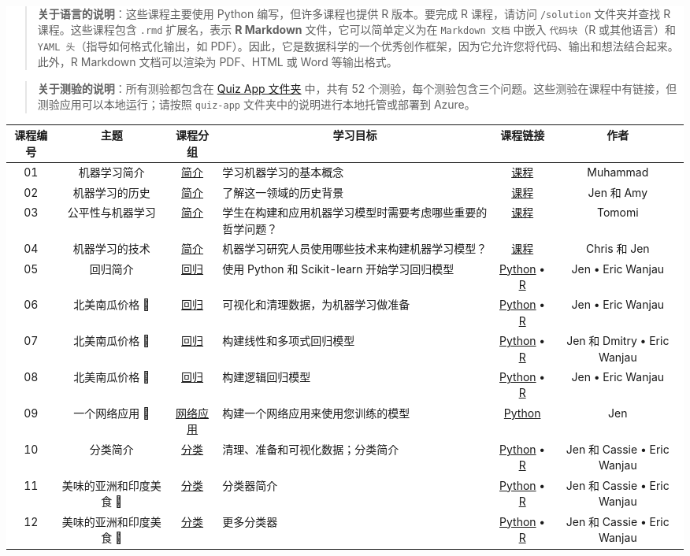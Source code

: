 > **关于语言的说明**：这些课程主要使用 Python 编写，但许多课程也提供 R 版本。要完成 R 课程，请访问 `/solution` 文件夹并查找 R 课程。这些课程包含 `.rmd` 扩展名，表示 **R Markdown** 文件，它可以简单定义为在 `Markdown 文档` 中嵌入 `代码块`（R 或其他语言）和 `YAML 头`（指导如何格式化输出，如 PDF）。因此，它是数据科学的一个优秀创作框架，因为它允许您将代码、输出和想法结合起来。此外，R Markdown 文档可以渲染为 PDF、HTML 或 Word 等输出格式。  

> **关于测验的说明**：所有测验都包含在 [Quiz App 文件夹](../../quiz-app) 中，共有 52 个测验，每个测验包含三个问题。这些测验在课程中有链接，但测验应用可以本地运行；请按照 `quiz-app` 文件夹中的说明进行本地托管或部署到 Azure。  

| 课程编号 |                             主题                              |                   课程分组                   | 学习目标                                                                                                             |                                                              课程链接                                                               |                        作者                        |  
| :-----------: | :------------------------------------------------------------: | :-------------------------------------------------: | ------------------------------------------------------------------------------------------------------------------------------- | :--------------------------------------------------------------------------------------------------------------------------------------: | :--------------------------------------------------: |  
|      01       |                机器学习简介                |      [简介](1-Introduction/README.md)       | 学习机器学习的基本概念                                                                                |                                             [课程](1-Introduction/1-intro-to-ML/README.md)                                             |                       Muhammad                       |  
|      02       |                机器学习的历史                 |      [简介](1-Introduction/README.md)       | 了解这一领域的历史背景                                                                                         |                                            [课程](1-Introduction/2-history-of-ML/README.md)                                            |                     Jen 和 Amy                      |
|      03       |                 公平性与机器学习                  |      [简介](1-Introduction/README.md)       | 学生在构建和应用机器学习模型时需要考虑哪些重要的哲学问题？ |                                              [课程](1-Introduction/3-fairness/README.md)                                               |                        Tomomi                        |
|      04       |                机器学习的技术                 |      [简介](1-Introduction/README.md)       | 机器学习研究人员使用哪些技术来构建机器学习模型？                                                                       |                                          [课程](1-Introduction/4-techniques-of-ML/README.md)                                           |                    Chris 和 Jen                     |
|      05       |                   回归简介                   |        [回归](2-Regression/README.md)         | 使用 Python 和 Scikit-learn 开始学习回归模型                                                                  |         [Python](2-Regression/1-Tools/README.md) • [R](../../2-Regression/1-Tools/solution/R/lesson_1.html)         |      Jen • Eric Wanjau       |
|      06       |                北美南瓜价格 🎃                |        [回归](2-Regression/README.md)         | 可视化和清理数据，为机器学习做准备                                                                                  |          [Python](2-Regression/2-Data/README.md) • [R](../../2-Regression/2-Data/solution/R/lesson_2.html)          |      Jen • Eric Wanjau       |
|      07       |                北美南瓜价格 🎃                |        [回归](2-Regression/README.md)         | 构建线性和多项式回归模型                                                                                   |        [Python](2-Regression/3-Linear/README.md) • [R](../../2-Regression/3-Linear/solution/R/lesson_3.html)        |      Jen 和 Dmitry • Eric Wanjau       |
|      08       |                北美南瓜价格 🎃                |        [回归](2-Regression/README.md)         | 构建逻辑回归模型                                                                                               |     [Python](2-Regression/4-Logistic/README.md) • [R](../../2-Regression/4-Logistic/solution/R/lesson_4.html)      |      Jen • Eric Wanjau       |
|      09       |                          一个网络应用 🔌                          |           [网络应用](3-Web-App/README.md)            | 构建一个网络应用来使用您训练的模型                                                                                       |                                                 [Python](3-Web-App/1-Web-App/README.md)                                                  |                         Jen                          |
|      10       |                 分类简介                 |    [分类](4-Classification/README.md)     | 清理、准备和可视化数据；分类简介                                                            | [Python](4-Classification/1-Introduction/README.md) • [R](../../4-Classification/1-Introduction/solution/R/lesson_10.html)  | Jen 和 Cassie • Eric Wanjau |
|      11       |             美味的亚洲和印度美食 🍜             |    [分类](4-Classification/README.md)     | 分类器简介                                                                                                     | [Python](4-Classification/2-Classifiers-1/README.md) • [R](../../4-Classification/2-Classifiers-1/solution/R/lesson_11.html) | Jen 和 Cassie • Eric Wanjau |
|      12       |             美味的亚洲和印度美食 🍜             |    [分类](4-Classification/README.md)     | 更多分类器                                                                                                                | [Python](4-Classification/3-Classifiers-2/README.md) • [R](../../4-Classification/3-Classifiers-2/solution/R/lesson_12.html) | Jen 和 Cassie • Eric Wanjau |